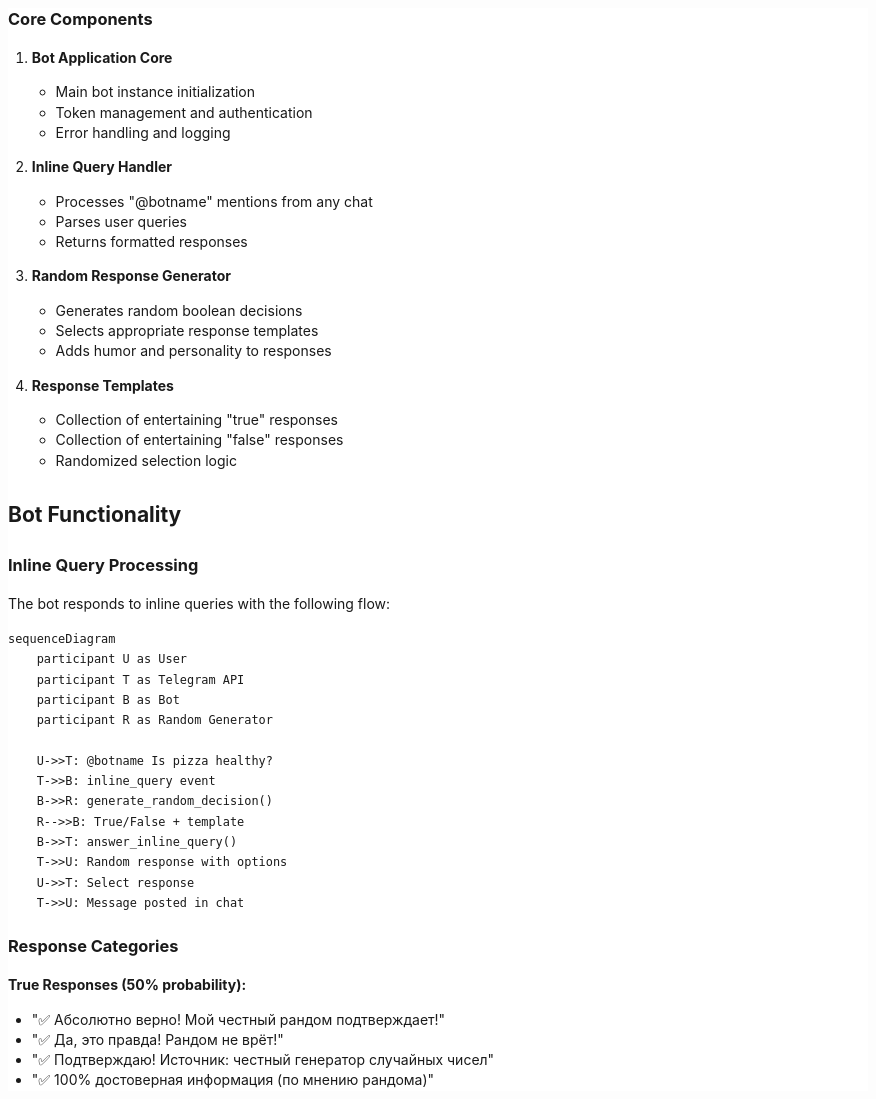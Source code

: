### Core Components

1. **Bot Application Core**
   - Main bot instance initialization
   - Token management and authentication
   - Error handling and logging

2. **Inline Query Handler**
   - Processes "@botname" mentions from any chat
   - Parses user queries
   - Returns formatted responses

3. **Random Response Generator**
   - Generates random boolean decisions
   - Selects appropriate response templates
   - Adds humor and personality to responses

4. **Response Templates**
   - Collection of entertaining "true" responses
   - Collection of entertaining "false" responses
   - Randomized selection logic

## Bot Functionality

### Inline Query Processing

The bot responds to inline queries with the following flow:

```mermaid
sequenceDiagram
    participant U as User
    participant T as Telegram API
    participant B as Bot
    participant R as Random Generator

    U->>T: @botname Is pizza healthy?
    T->>B: inline_query event
    B->>R: generate_random_decision()
    R-->>B: True/False + template
    B->>T: answer_inline_query()
    T->>U: Random response with options
    U->>T: Select response
    T->>U: Message posted in chat
```

### Response Categories

**True Responses (50% probability):**
- "✅ Абсолютно верно! Мой честный рандом подтверждает!"
- "✅ Да, это правда! Рандом не врёт!"
- "✅ Подтверждаю! Источник: честный генератор случайных чисел"
- "✅ 100% достоверная информация (по мнению рандома)"
